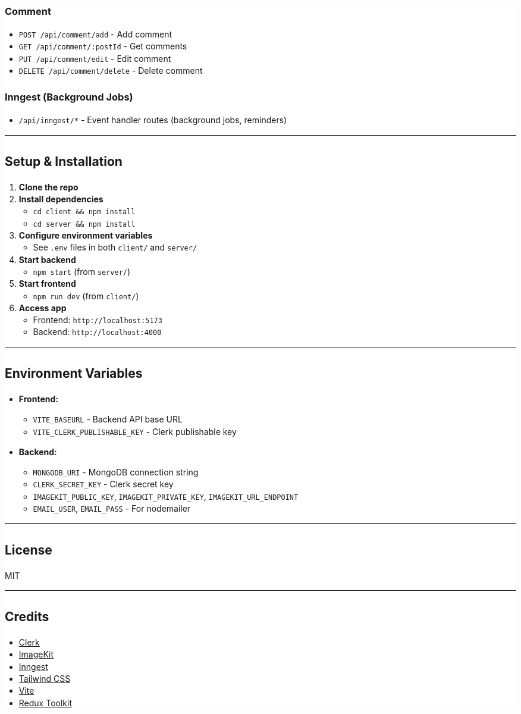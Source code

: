 ### Comment

- `POST /api/comment/add` - Add comment
- `GET /api/comment/:postId` - Get comments
- `PUT /api/comment/edit` - Edit comment
- `DELETE /api/comment/delete` - Delete comment

### Inngest (Background Jobs)

- `/api/inngest/*` - Event handler routes (background jobs, reminders)

---

## Setup & Installation

1. **Clone the repo**
2. **Install dependencies**  
   - `cd client && npm install`
   - `cd server && npm install`
3. **Configure environment variables**  
   - See `.env` files in both `client/` and `server/`
4. **Start backend**  
   - `npm start` (from `server/`)
5. **Start frontend**  
   - `npm run dev` (from `client/`)
6. **Access app**  
   - Frontend: `http://localhost:5173`
   - Backend: `http://localhost:4000`

---

## Environment Variables

- **Frontend:**  
  - `VITE_BASEURL` - Backend API base URL
  - `VITE_CLERK_PUBLISHABLE_KEY` - Clerk publishable key

- **Backend:**  
  - `MONGODB_URI` - MongoDB connection string
  - `CLERK_SECRET_KEY` - Clerk secret key
  - `IMAGEKIT_PUBLIC_KEY`, `IMAGEKIT_PRIVATE_KEY`, `IMAGEKIT_URL_ENDPOINT`
  - `EMAIL_USER`, `EMAIL_PASS` - For nodemailer

---

## License

MIT

---

## Credits

- [Clerk](https://clerk.com/)
- [ImageKit](https://imagekit.io/)
- [Inngest](https://inngest.com/)
- [Tailwind CSS](https://tailwindcss.com/)
- [Vite](https://vitejs.dev/)
- [Redux Toolkit](https://redux-toolkit.js.org/)